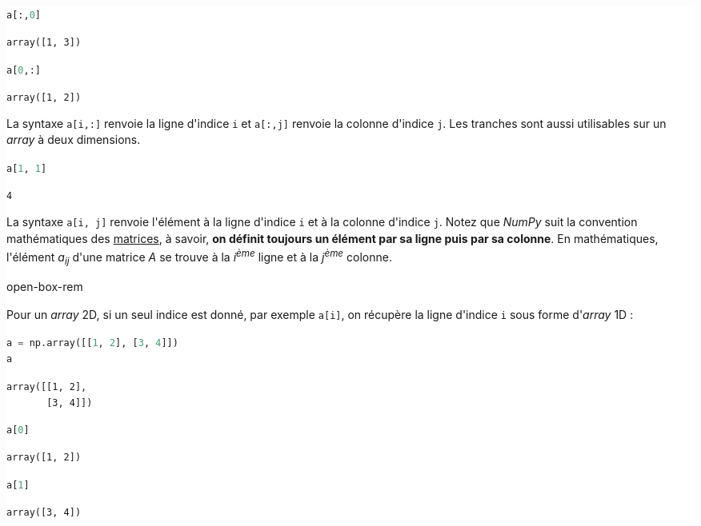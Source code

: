 ```python
a[:,0]
```

```
array([1, 3])
```

```python
a[0,:]
```

```text
array([1, 2])
```

La syntaxe `a[i,:]` renvoie la ligne d'indice `i` et `a[:,j]` renvoie la colonne d'indice `j`. Les tranches sont aussi utilisables sur un *array* à deux dimensions.

```python
a[1, 1]
```

```text
4
```

La syntaxe `a[i, j]` renvoie l'élément à la ligne d'indice `i` et à la colonne d'indice `j`. Notez que *NumPy* suit la convention mathématiques des [matrices](https://fr.wikipedia.org/wiki/Matrice_(math%C3%A9matiques)#D%C3%A9finitions), à savoir, **on définit toujours un élément par sa ligne puis par sa colonne**. En mathématiques, l'élément $a_{ij}$ d'une matrice $A$ se trouve à la $i^{ème}$ ligne et à la $j^{ème}$ colonne.


open-box-rem

Pour un *array* 2D, si un seul indice est donné, par exemple `a[i]`, on récupère la ligne d'indice `i` sous forme d'*array* 1D :

```python
a = np.array([[1, 2], [3, 4]])
a
```

```text
array([[1, 2],
       [3, 4]])
```

```python
a[0]
```

```text
array([1, 2])
```

```python
a[1]
```

```text
array([3, 4])
```
